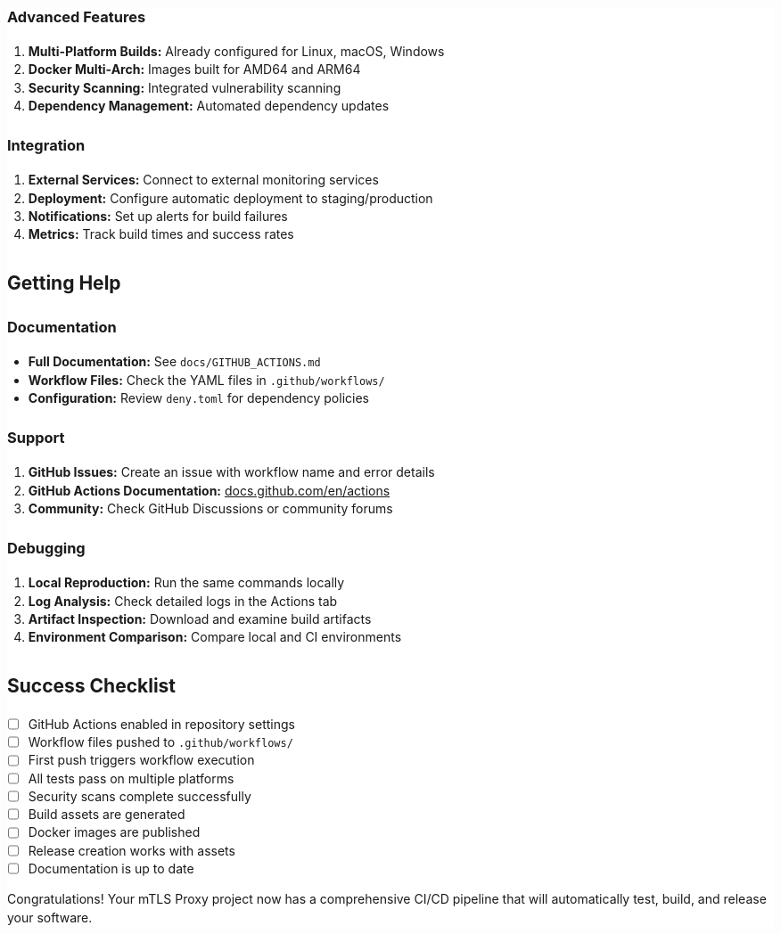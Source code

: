 ### Advanced Features

1. **Multi-Platform Builds:** Already configured for Linux, macOS, Windows
2. **Docker Multi-Arch:** Images built for AMD64 and ARM64
3. **Security Scanning:** Integrated vulnerability scanning
4. **Dependency Management:** Automated dependency updates

### Integration

1. **External Services:** Connect to external monitoring services
2. **Deployment:** Configure automatic deployment to staging/production
3. **Notifications:** Set up alerts for build failures
4. **Metrics:** Track build times and success rates

## Getting Help

### Documentation

- **Full Documentation:** See `docs/GITHUB_ACTIONS.md`
- **Workflow Files:** Check the YAML files in `.github/workflows/`
- **Configuration:** Review `deny.toml` for dependency policies

### Support

1. **GitHub Issues:** Create an issue with workflow name and error details
2. **GitHub Actions Documentation:** [docs.github.com/en/actions](https://docs.github.com/en/actions)
3. **Community:** Check GitHub Discussions or community forums

### Debugging

1. **Local Reproduction:** Run the same commands locally
2. **Log Analysis:** Check detailed logs in the Actions tab
3. **Artifact Inspection:** Download and examine build artifacts
4. **Environment Comparison:** Compare local and CI environments

## Success Checklist

- [ ] GitHub Actions enabled in repository settings
- [ ] Workflow files pushed to `.github/workflows/`
- [ ] First push triggers workflow execution
- [ ] All tests pass on multiple platforms
- [ ] Security scans complete successfully
- [ ] Build assets are generated
- [ ] Docker images are published
- [ ] Release creation works with assets
- [ ] Documentation is up to date

Congratulations! Your mTLS Proxy project now has a comprehensive CI/CD pipeline that will automatically test, build, and release your software.
